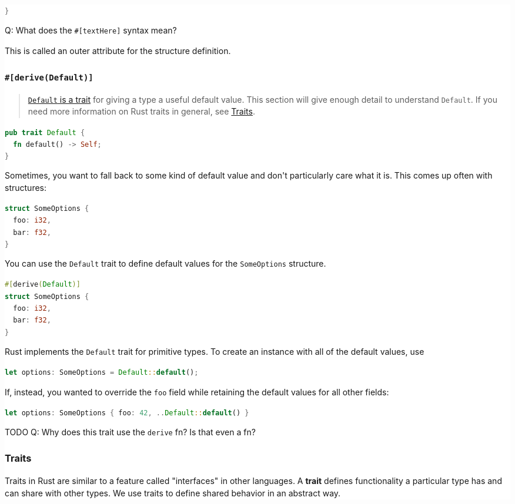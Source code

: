 ```rust 
}
```

Q: What does the `#[textHere]` syntax mean?

This is called an outer attribute for the structure definition.

### `#[derive(Default)]` 

> [`Default` is a trait](https://doc.rust-lang.org/std/default/trait.Default.html) for giving a type a useful default value. 
This section will give enough detail to understand `Default`. If you need more information on Rust traits in general, see [Traits](#traits).

```rust 
pub trait Default {
  fn default() -> Self;
}
```

Sometimes, you want to fall back to some kind of default value and don't particularly care what it is. This comes up often with structures:
```rust
struct SomeOptions {
  foo: i32,
  bar: f32,
}
```
You can use the `Default` trait to define default values for the `SomeOptions` structure. 
```rust
#[derive(Default)]
struct SomeOptions {
  foo: i32, 
  bar: f32,
}
```

Rust implements the `Default` trait for primitive types. To create an instance with all of the default values, use 
```rust
let options: SomeOptions = Default::default();
```

If, instead, you wanted to override the `foo` field while retaining the default values for all other fields:
```rust
let options: SomeOptions { foo: 42, ..Default::default() }
```

TODO Q: Why does this trait use the `derive` fn? Is that even a fn?

### Traits

Traits in Rust are similar to a feature called "interfaces" in other languages. A **trait** defines functionality a particular type has and can share with other types. We use traits to define shared behavior in an abstract way.
